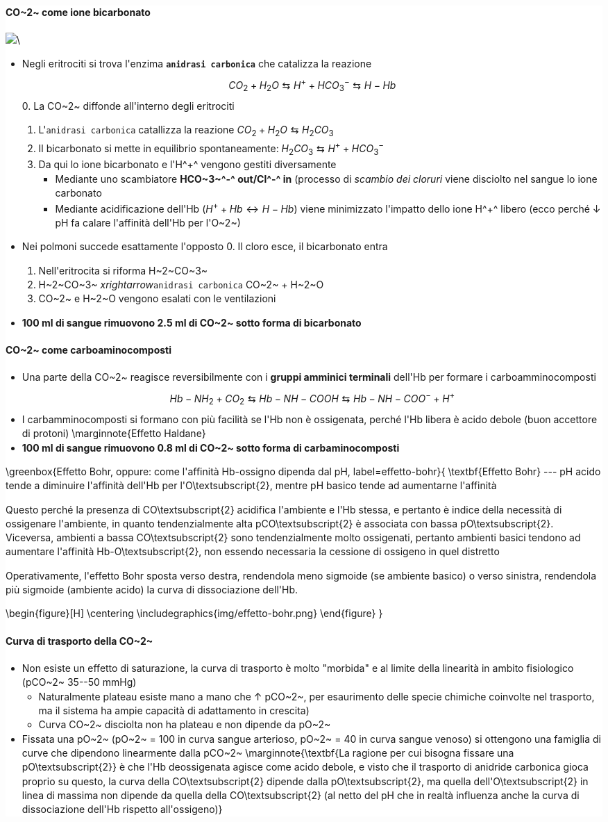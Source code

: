 #### CO~2~ come ione bicarbonato

![](img/eritrocita-anidrasi.png)\ 

- Negli eritrociti si trova l'enzima __`anidrasi carbonica`__ che catalizza la reazione $$CO_2 + H_2O \leftrightarrows H^{+} + HCO_3^{-} \leftrightarrows H-Hb$$
	0. La CO~2~ diffonde all'interno degli eritrociti
	1. L'`anidrasi carbonica` catallizza la reazione $CO_2 + H_2O \leftrightarrows H_2CO_3$
	2. Il bicarbonato si mette in equilibrio spontaneamente: $H_2CO_3 \leftrightarrows H^{+} + HCO_3^{-}$
	3. Da qui lo ione bicarbonato e l'H^+^ vengono gestiti diversamente
		- Mediante uno scambiatore __HCO~3~^-^ out/Cl^-^ in__ (processo di _scambio dei cloruri_ viene disciolto nel sangue lo ione carbonato
		- Mediante acidificazione dell'Hb ($H^{+} + Hb \leftrightarrow H-Hb$) viene minimizzato l'impatto dello ione H^+^ libero (ecco perché ↓ pH fa calare l'affinità dell'Hb per l'O~2~)
- Nei polmoni succede esattamente l'opposto
	0. Il cloro esce, il bicarbonato entra
	1. Nell'eritrocita si riforma H~2~CO~3~
	2. H~2~CO~3~ $xrightarrow{\texttt{anidrasi carbonica}}$ CO~2~ + H~2~O
	3. CO~2~ e H~2~O vengono esalati con le ventilazioni

- __100 ml di sangue rimuovono 2.5 ml di CO~2~ sotto forma di bicarbonato__

#### CO~2~ come carboaminocomposti
- Una parte della CO~2~ reagisce reversibilmente con i __gruppi amminici terminali__ dell'Hb per formare i carboamminocomposti $$Hb-NH_2 + CO_2 \leftrightarrows Hb-NH-COOH \leftrightarrows Hb-NH-COO^{-} + H^{+}$$
- I carbamminocomposti si formano con più facilità se l'Hb non è ossigenata, perché l'Hb libera è acido debole (buon accettore di protoni) \marginnote{Effetto Haldane}
- __100 ml di sangue rimuovono 0.8 ml di CO~2~ sotto forma di carbaminocomposti__

\greenbox{Effetto Bohr\, oppure: come l'affinità Hb-ossigno dipenda dal pH, label=effetto-bohr}{
\textbf{Effetto Bohr} --- pH acido tende a diminuire l'affinità dell'Hb
per l'O\textsubscript{2}, mentre pH basico tende ad aumentarne
l'affinità

Questo perché la presenza di CO\textsubscript{2} acidifica l'ambiente e
l'Hb stessa, e pertanto è indice della necessità di ossigenare
l'ambiente, in quanto tendenzialmente alta pCO\textsubscript{2} è
associata con bassa pO\textsubscript{2}. Viceversa, ambienti a bassa
CO\textsubscript{2} sono tendenzialmente molto ossigenati, pertanto
ambienti basici tendono ad aumentare l'affinità Hb-O\textsubscript{2},
non essendo necessaria la cessione di ossigeno in quel distretto

Operativamente, l'effetto Bohr sposta verso destra, rendendola meno sigmoide (se ambiente basico) o verso sinistra, rendendola più sigmoide (ambiente acido) la curva di dissociazione dell'Hb.

\begin{figure}[H]
\centering
\includegraphics{img/effetto-bohr.png}
\end{figure}
}

#### Curva di trasporto della CO~2~
- Non esiste un effetto di saturazione, la curva di trasporto è molto "morbida" e al limite della linearità in ambito fisiologico (pCO~2~ 35--50 mmHg)
	- Naturalmente plateau esiste mano a mano che ↑ pCO~2~, per esaurimento delle specie chimiche coinvolte nel trasporto, ma il sistema ha ampie capacità di adattamento in crescita)
	- Curva CO~2~ disciolta non ha plateau e non dipende da pO~2~
- Fissata una pO~2~ (pO~2~ = 100 in curva sangue arterioso, pO~2~ = 40 in curva sangue venoso) si ottengono una famiglia di curve che dipendono linearmente dalla pCO~2~ \marginnote{\textbf{La ragione per cui bisogna fissare una pO\textsubscript{2}} è che l'Hb deossigenata agisce come acido debole, e visto che il trasporto di anidride carbonica gioca proprio su questo, la curva della CO\textsubscript{2} dipende dalla pO\textsubscript{2}, ma quella dell'O\textsubscript{2} in linea di massima non dipende da quella della CO\textsubscript{2} (al netto del pH che in realtà influenza anche la curva di dissociazione dell'Hb rispetto all'ossigeno)}